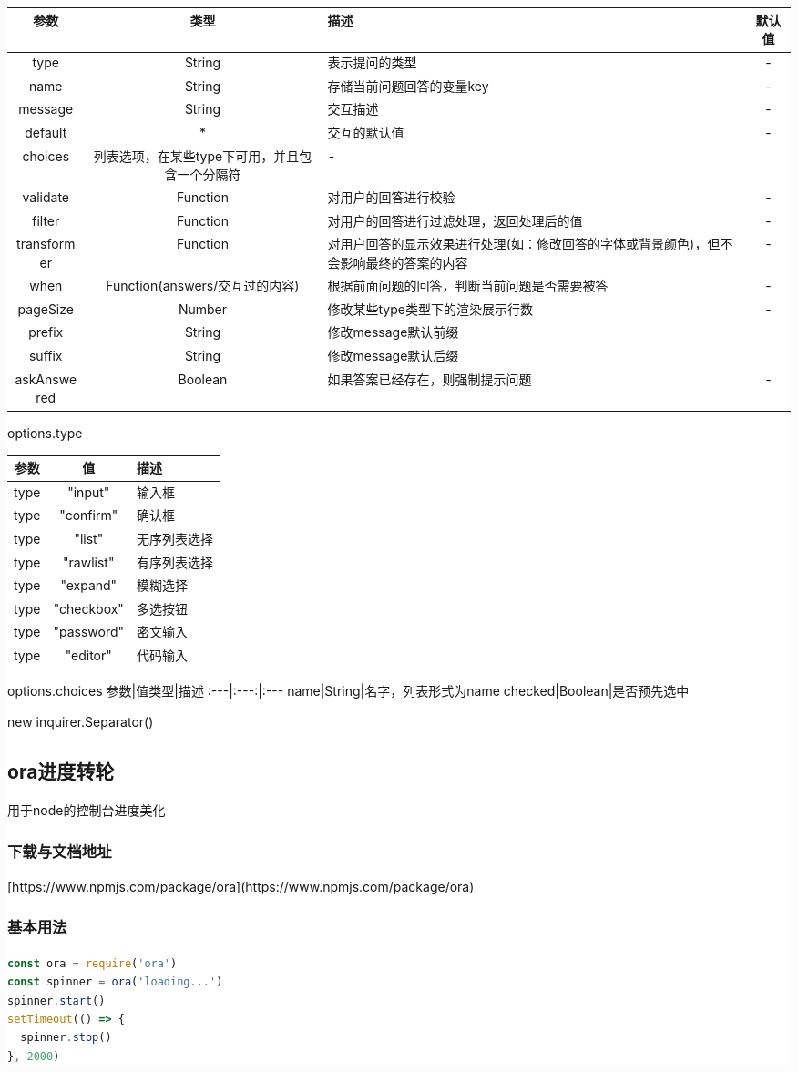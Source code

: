 参数|类型|描述|默认值
:---:|:--:|:---|:---:
type|String|表示提问的类型|-
name|String|存储当前问题回答的变量key|-
message|String|交互描述|-
default|*|交互的默认值|-
choices|列表选项，在某些type下可用，并且包含一个分隔符|-
validate|Function|对用户的回答进行校验|-
filter|Function|对用户的回答进行过滤处理，返回处理后的值|-
transformer|Function|对用户回答的显示效果进行处理(如：修改回答的字体或背景颜色)，但不会影响最终的答案的内容|-
when|Function(answers/交互过的内容)|根据前面问题的回答，判断当前问题是否需要被答|-
pageSize|Number|修改某些type类型下的渲染展示行数|-
prefix|String|修改message默认前缀|
suffix|String|修改message默认后缀|
askAnswered|Boolean|如果答案已经存在，则强制提示问题|-

options.type

参数|值|描述
:---:|:--:|:---
type|"input"|输入框
type|"confirm"|确认框
type|"list"|无序列表选择
type|"rawlist"|有序列表选择
type|"expand"|模糊选择
type|"checkbox"|多选按钮
type|"password"|密文输入
type|"editor"|代码输入

options.choices
参数|值类型|描述
:---|:---:|:---
name|String|名字，列表形式为name
checked|Boolean|是否预先选中


new inquirer.Separator()

## ora进度转轮
用于node的控制台进度美化
 
### 下载与文档地址
[https://www.npmjs.com/package/ora](https://www.npmjs.com/package/ora)

### 基本用法
``` js
const ora = require('ora')
const spinner = ora('loading...')
spinner.start()
setTimeout(() => {
  spinner.stop()
}, 2000)
```

